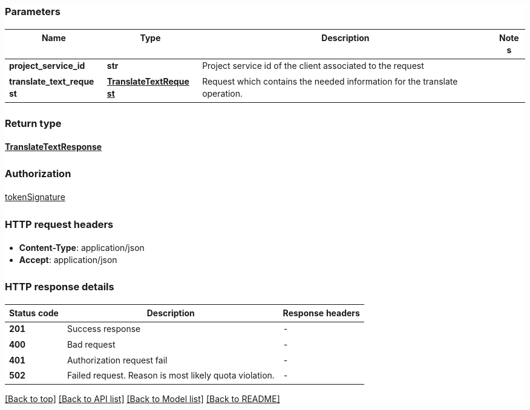### Parameters

Name | Type | Description  | Notes
------------- | ------------- | ------------- | -------------
 **project_service_id** | **str**| Project service id of the client associated to the request | 
 **translate_text_request** | [**TranslateTextRequest**](TranslateTextRequest.md)| Request which contains the needed information for the translate operation. | 

### Return type

[**TranslateTextResponse**](TranslateTextResponse.md)

### Authorization

[tokenSignature](../README.md#tokenSignature)

### HTTP request headers

 - **Content-Type**: application/json
 - **Accept**: application/json

### HTTP response details
| Status code | Description | Response headers |
|-------------|-------------|------------------|
**201** | Success response |  -  |
**400** | Bad request |  -  |
**401** | Authorization request fail |  -  |
**502** | Failed request.  Reason is most likely quota violation. |  -  |

[[Back to top]](#) [[Back to API list]](../README.md#documentation-for-api-endpoints) [[Back to Model list]](../README.md#documentation-for-models) [[Back to README]](../README.md)

